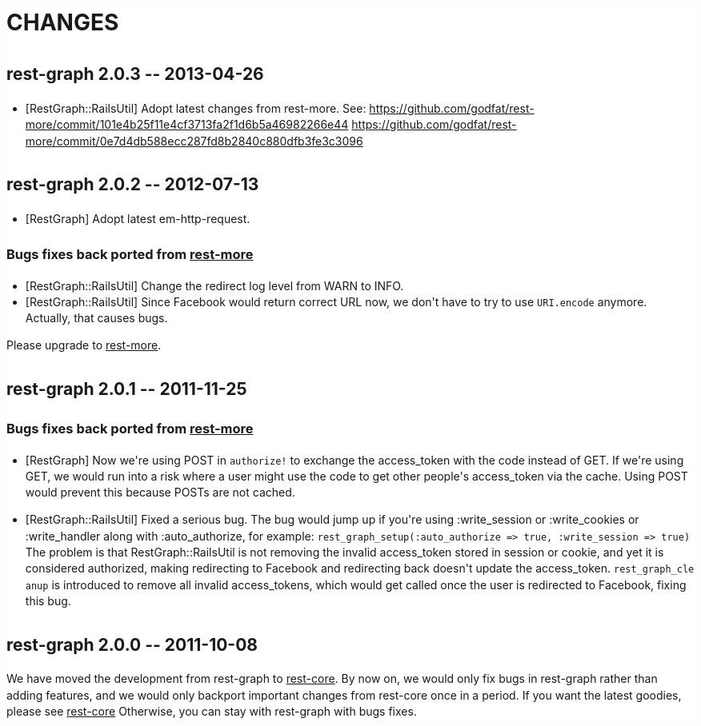# CHANGES

## rest-graph 2.0.3 -- 2013-04-26

* [RestGraph::RailsUtil] Adopt latest changes from rest-more. See:
  https://github.com/godfat/rest-more/commit/101e4b25f11e4cf3713fa2f1d6b5a46982266e44
  https://github.com/godfat/rest-more/commit/0e7d4db588ecc287fd8b2840c880dfb3fe3c3096

## rest-graph 2.0.2 -- 2012-07-13

* [RestGraph] Adopt latest em-http-request.

### Bugs fixes back ported from [rest-more][]

* [RestGraph::RailsUtil] Change the redirect log level from WARN to INFO.
* [RestGraph::RailsUtil] Since Facebook would return correct URL now,
  we don't have to try to use `URI.encode` anymore. Actually, that
  causes bugs.

Please upgrade to [rest-more][].

## rest-graph 2.0.1 -- 2011-11-25

### Bugs fixes back ported from [rest-more][]

* [RestGraph] Now we're using POST in `authorize!` to exchange the
  access_token with the code instead of GET. If we're using GET,
  we would run into a risk where a user might use the code to
  get other people's access_token via the cache. Using POST would
  prevent this because POSTs are not cached.

* [RestGraph::RailsUtil] Fixed a serious bug. The bug would jump up if
  you're using :write_session or :write_cookies or :write_handler along
  with :auto_authorize, for example:
  `rest_graph_setup(:auto_authorize => true, :write_session => true)`
  The problem is that RestGraph::RailsUtil is not removing the invalid
  access_token stored in session or cookie, and yet it is considered
  authorized, making redirecting to Facebook and redirecting back doesn't
  update the access_token. `rest_graph_cleanup` is introduced to remove
  all invalid access_tokens, which would get called once the user is
  redirected to Facebook, fixing this bug.

[rest-more]: https://github.com/godfat/rest-more

## rest-graph 2.0.0 -- 2011-10-08

We have moved the development from rest-graph to [rest-core][].
By now on, we would only fix bugs in rest-graph rather than adding
features, and we would only backport important changes from rest-core
once in a period. If you want the latest goodies, please see [rest-core][]
Otherwise, you can stay with rest-graph with bugs fixes.


[rest-core]: https://github.com/godfat/rest-core